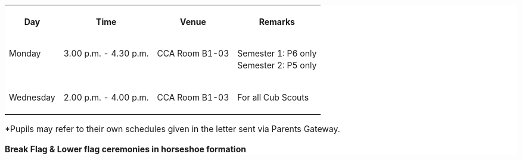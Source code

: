 <table>
<tbody>
<tr>
<th rowspan="1" colspan="1">
<p>Day</p>
</th>
<th rowspan="1" colspan="1">
<p>Time</p>
</th>
<th rowspan="1" colspan="1">
<p>Venue</p>
</th>
<th rowspan="1" colspan="1">
<p>Remarks</p>
</th>
</tr>
<tr>
<td rowspan="1" colspan="1">
<p>Monday</p>
</td>
<td rowspan="1" colspan="1">
<p>3.00 p.m. - 4.30 p.m.</p>
</td>
<td rowspan="1" colspan="1">
<p>CCA Room B1-03</p>
</td>
<td rowspan="1" colspan="1">
<p>Semester 1: P6 only
<br>Semester 2: P5 only</p>
</td>
</tr>
<tr>
<td rowspan="1" colspan="1">
<p>Wednesday</p>
</td>
<td rowspan="1" colspan="1">
<p>2.00 p.m. - 4.00 p.m.</p>
</td>
<td rowspan="1" colspan="1">
<p>CCA Room B1-03</p>
</td>
<td rowspan="1" colspan="1">
<p>For all Cub Scouts</p>
</td>
</tr>
</tbody>
</table>
<p>*Pupils may refer to their own schedules given in the letter sent via
Parents Gateway.</p>
<p></p>
<p><strong>Break Flag &amp; Lower flag ceremonies in horseshoe formation</strong>
</p>
<p></p>
<div class="isomer-image-wrapper">